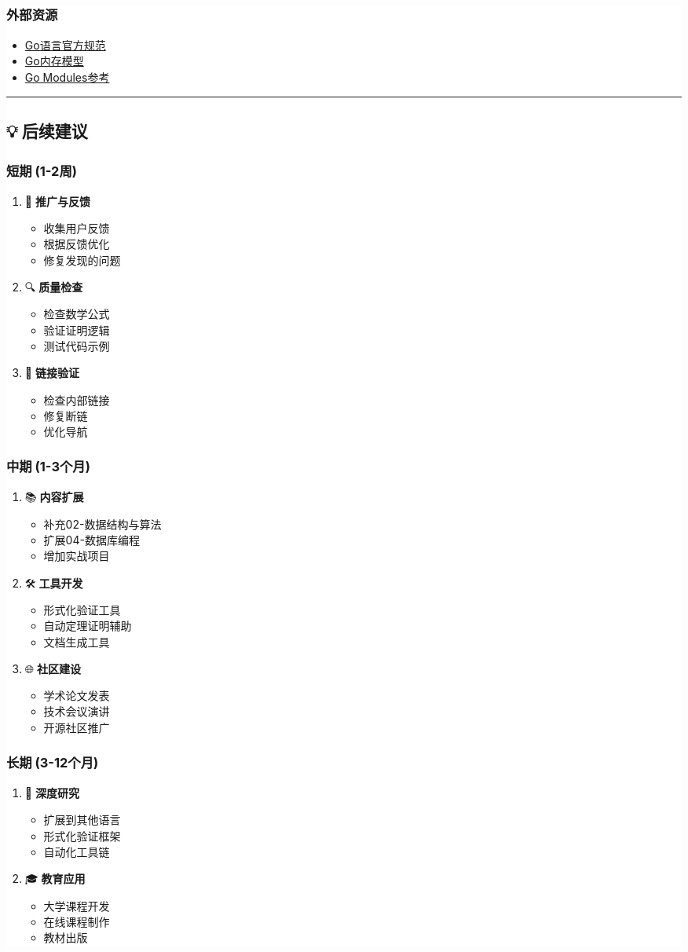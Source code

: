 ### 外部资源

- [Go语言官方规范](https://go.dev/ref/spec)
- [Go内存模型](https://go.dev/ref/mem)
- [Go Modules参考](https://go.dev/ref/mod)

---

## 💡 后续建议

### 短期 (1-2周)

1. 📖 **推广与反馈**
   - 收集用户反馈
   - 根据反馈优化
   - 修复发现的问题

2. 🔍 **质量检查**
   - 检查数学公式
   - 验证证明逻辑
   - 测试代码示例

3. 🔗 **链接验证**
   - 检查内部链接
   - 修复断链
   - 优化导航

### 中期 (1-3个月)

1. 📚 **内容扩展**
   - 补充02-数据结构与算法
   - 扩展04-数据库编程
   - 增加实战项目

2. 🛠️ **工具开发**
   - 形式化验证工具
   - 自动定理证明辅助
   - 文档生成工具

3. 🌐 **社区建设**
   - 学术论文发表
   - 技术会议演讲
   - 开源社区推广

### 长期 (3-12个月)

1. 🔬 **深度研究**
   - 扩展到其他语言
   - 形式化验证框架
   - 自动化工具链

2. 🎓 **教育应用**
   - 大学课程开发
   - 在线课程制作
   - 教材出版
